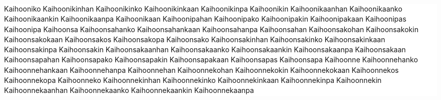 Kaihooniko
Kaihoonikinhan
Kaihoonikinko
Kaihoonikinkaan
Kaihoonikinpa
Kaihoonikin
Kaihoonikaanhan
Kaihoonikaanko
Kaihoonikaankin
Kaihoonikaanpa
Kaihoonikaan
Kaihoonipahan
Kaihoonipako
Kaihoonipakin
Kaihoonipakaan
Kaihoonipas
Kaihoonipa
Kaihoonsa
Kaihoonsahanko
Kaihoonsahankaan
Kaihoonsahanpa
Kaihoonsahan
Kaihoonsakohan
Kaihoonsakokin
Kaihoonsakokaan
Kaihoonsakos
Kaihoonsakopa
Kaihoonsako
Kaihoonsakinhan
Kaihoonsakinko
Kaihoonsakinkaan
Kaihoonsakinpa
Kaihoonsakin
Kaihoonsakaanhan
Kaihoonsakaanko
Kaihoonsakaankin
Kaihoonsakaanpa
Kaihoonsakaan
Kaihoonsapahan
Kaihoonsapako
Kaihoonsapakin
Kaihoonsapakaan
Kaihoonsapas
Kaihoonsapa
Kaihoonne
Kaihoonnehanko
Kaihoonnehankaan
Kaihoonnehanpa
Kaihoonnehan
Kaihoonnekohan
Kaihoonnekokin
Kaihoonnekokaan
Kaihoonnekos
Kaihoonnekopa
Kaihoonneko
Kaihoonnekinhan
Kaihoonnekinko
Kaihoonnekinkaan
Kaihoonnekinpa
Kaihoonnekin
Kaihoonnekaanhan
Kaihoonnekaanko
Kaihoonnekaankin
Kaihoonnekaanpa